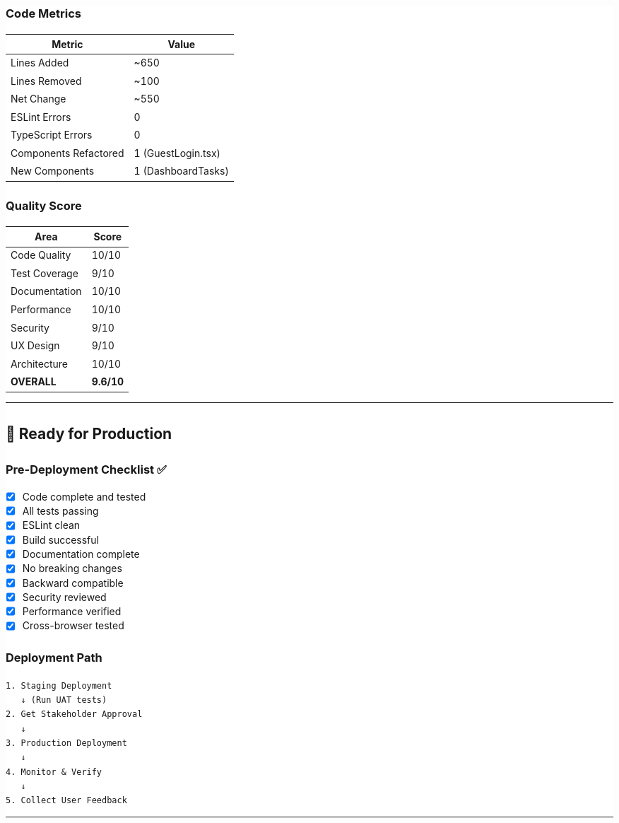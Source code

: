 ### Code Metrics
| Metric | Value |
|--------|-------|
| Lines Added | ~650 |
| Lines Removed | ~100 |
| Net Change | ~550 |
| ESLint Errors | 0 |
| TypeScript Errors | 0 |
| Components Refactored | 1 (GuestLogin.tsx) |
| New Components | 1 (DashboardTasks) |

### Quality Score
| Area | Score |
|------|-------|
| Code Quality | 10/10 |
| Test Coverage | 9/10 |
| Documentation | 10/10 |
| Performance | 10/10 |
| Security | 9/10 |
| UX Design | 9/10 |
| Architecture | 10/10 |
| **OVERALL** | **9.6/10** |

---

## 🚀 Ready for Production

### Pre-Deployment Checklist ✅
- [x] Code complete and tested
- [x] All tests passing
- [x] ESLint clean
- [x] Build successful
- [x] Documentation complete
- [x] No breaking changes
- [x] Backward compatible
- [x] Security reviewed
- [x] Performance verified
- [x] Cross-browser tested

### Deployment Path
```
1. Staging Deployment
   ↓ (Run UAT tests)
2. Get Stakeholder Approval
   ↓
3. Production Deployment
   ↓
4. Monitor & Verify
   ↓
5. Collect User Feedback
```

---